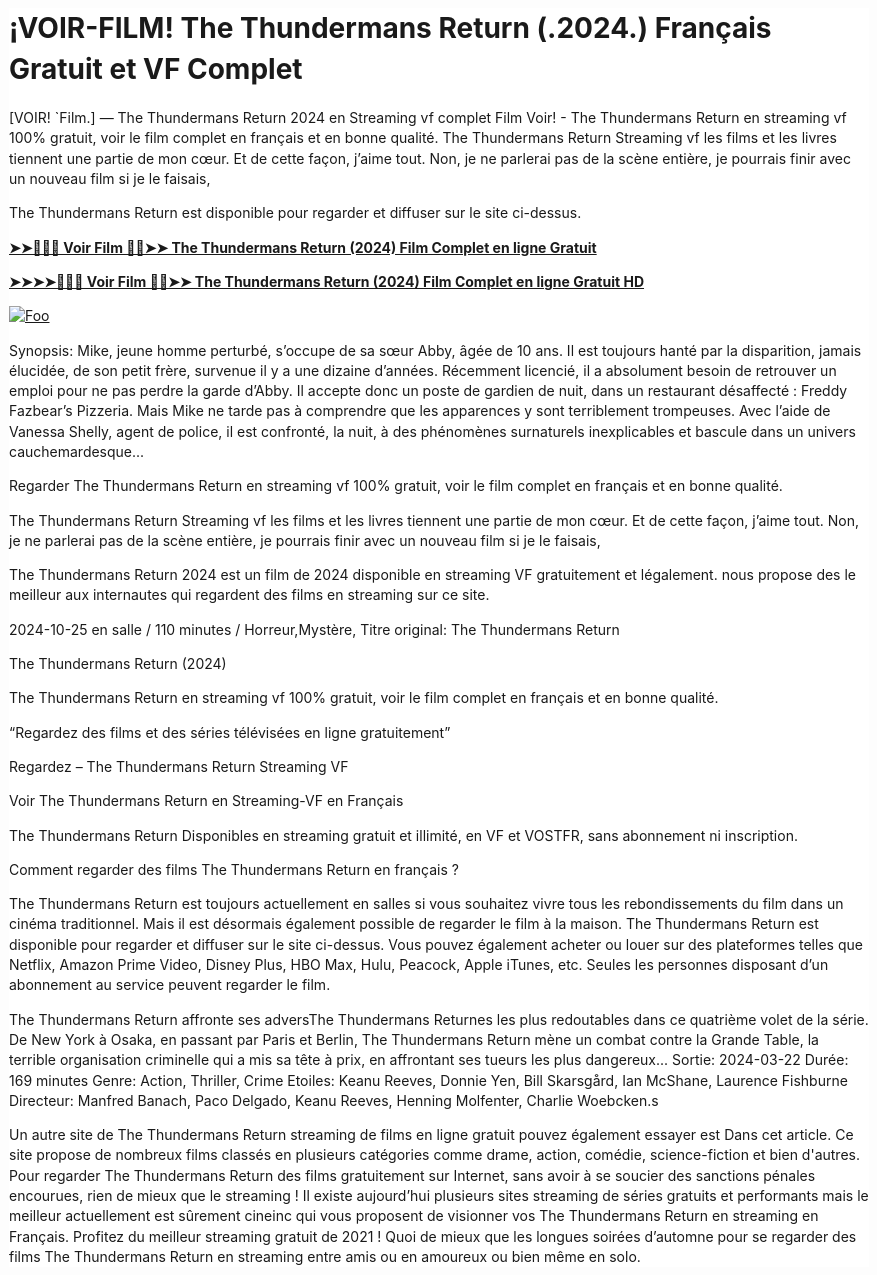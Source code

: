 <h1>¡VOIR-FILM! The Thundermans Return (.2024.) Français Gratuit et VF Complet</h1>
<p dir="auto">[VOIR! `Film.] — The Thundermans Return 2024 en Streaming vf complet Film Voir! - The Thundermans Return en streaming vf 100% gratuit, voir le film complet en français et en bonne qualité. The Thundermans Return Streaming vf les films et les livres tiennent une partie de mon cœur. Et de cette façon, j’aime tout. Non, je ne parlerai pas de la scène entière, je pourrais finir avec un nouveau film si je le faisais,</p>
<p dir="auto">The Thundermans Return est disponible pour regarder et diffuser sur le site ci-dessus.</p>
<p dir="auto"><strong><a href="https://t.co/utwsXWZKg7" rel="nofollow">➤➤🔴✅📱 Voir Film 🔴✅➤➤ The Thundermans Return (2024) Film Complet en ligne Gratuit</a></strong></p>
<p dir="auto"><strong><a href="https://t.co/utwsXWZKg7" rel="nofollow">➤➤➤➤🔴✅📱 Voir Film 🔴✅➤➤ The Thundermans Return (2024) Film Complet en ligne Gratuit HD</a></strong></p>
<p dir="auto"><a href="https://t.co/utwsXWZKg7" rel="nofollow"><img src="https://camo.githubusercontent.com/917e6ed5c302499242165dcc02bdbce85c075fd21b35918eb9c0b771855261b8/68747470733a2f2f7374617469632e7769787374617469632e636f6d2f6d656469612f6232343966395f61646163386637306662336634356238383639313639366337376465313866337e6d76322e676966" alt="Foo" style="max-width: 100%;"></a></p>
<p dir="auto">Synopsis: Mike, jeune homme perturbé, s’occupe de sa sœur Abby, âgée de 10 ans. Il est toujours hanté par la disparition, jamais élucidée, de son petit frère, survenue il y a une dizaine d’années. Récemment licencié, il a absolument besoin de retrouver un emploi pour ne pas perdre la garde d’Abby. Il accepte donc un poste de gardien de nuit, dans un restaurant désaffecté : Freddy Fazbear’s Pizzeria. Mais Mike ne tarde pas à comprendre que les apparences y sont terriblement trompeuses. Avec l’aide de Vanessa Shelly, agent de police, il est confronté, la nuit, à des phénomènes surnaturels inexplicables et bascule dans un univers cauchemardesque...</p>
<p dir="auto">Regarder The Thundermans Return en streaming vf 100% gratuit, voir le film complet en français et en bonne qualité.</p>
<p dir="auto">The Thundermans Return Streaming vf les films et les livres tiennent une partie de mon cœur. Et de cette façon, j’aime tout. Non, je ne parlerai pas de la scène entière, je pourrais finir avec un nouveau film si je le faisais,</p>
<p dir="auto">The Thundermans Return 2024 est un film de 2024 disponible en streaming VF gratuitement et légalement. nous propose des le meilleur aux internautes qui regardent des films en streaming sur ce site.</p>
<p dir="auto">2024-10-25 en salle / 110 minutes / Horreur,Mystère, Titre original: The Thundermans Return</p>
<p dir="auto">The Thundermans Return (2024)</p>
<p dir="auto">The Thundermans Return en streaming vf 100% gratuit, voir le film complet en français et en bonne qualité.</p>
<p dir="auto">“Regardez des films et des séries télévisées en ligne gratuitement”</p>
<p dir="auto">Regardez – The Thundermans Return Streaming VF</p>
<p dir="auto">Voir The Thundermans Return en Streaming-VF en Français</p>
<p dir="auto">The Thundermans Return Disponibles en streaming gratuit et illimité, en VF et VOSTFR, sans abonnement ni inscription.</p>
<p dir="auto">Comment regarder des films The Thundermans Return en français ?</p>
<p dir="auto">The Thundermans Return est toujours actuellement en salles si vous souhaitez vivre tous les rebondissements du film dans un cinéma traditionnel. Mais il est désormais également possible de regarder le film à la maison. The Thundermans Return est disponible pour regarder et diffuser sur le site ci-dessus. Vous pouvez également acheter ou louer sur des plateformes telles que Netflix, Amazon Prime Video, Disney Plus, HBO Max, Hulu, Peacock, Apple iTunes, etc. Seules les personnes disposant d’un abonnement au service peuvent regarder le film.</p>
<p dir="auto">The Thundermans Return affronte ses adversThe Thundermans Returnes les plus redoutables dans ce quatrième volet de la série. De New York à Osaka, en passant par Paris et Berlin, The Thundermans Return mène un combat contre la Grande Table, la terrible organisation criminelle qui a mis sa tête à prix, en affrontant ses tueurs les plus dangereux... Sortie: 2024-03-22 Durée: 169 minutes Genre: Action, Thriller, Crime Etoiles: Keanu Reeves, Donnie Yen, Bill Skarsgård, Ian McShane, Laurence Fishburne Directeur: Manfred Banach, Paco Delgado, Keanu Reeves, Henning Molfenter, Charlie Woebcken.s</p>
<p dir="auto">Un autre site de The Thundermans Return streaming de films en ligne gratuit pouvez également essayer est Dans cet article. Ce site propose de nombreux films classés en plusieurs catégories comme drame, action, comédie, science-fiction et bien d'autres. Pour regarder The Thundermans Return des films gratuitement sur Internet, sans avoir à se soucier des sanctions pénales encourues, rien de mieux que le streaming ! Il existe aujourd’hui plusieurs sites streaming de séries gratuits et performants mais le meilleur actuellement est sûrement cineinc qui vous proposent de visionner vos The Thundermans Return en streaming en Français. Profitez du meilleur streaming gratuit de 2021 ! Quoi de mieux que les longues soirées d’automne pour se regarder des films The Thundermans Return en streaming entre amis ou en amoureux ou bien même en solo.</p>